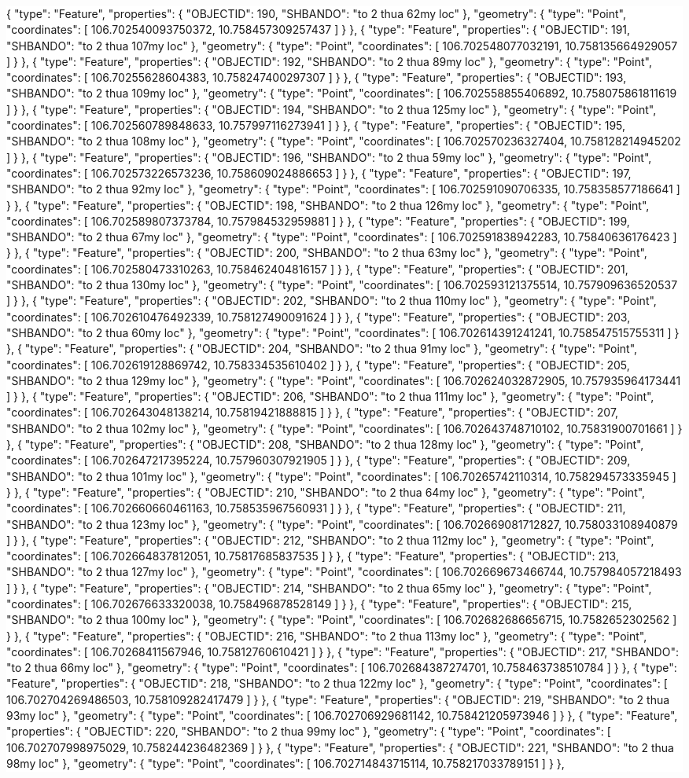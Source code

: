 { "type": "Feature", "properties": { "OBJECTID": 190, "SHBANDO": "to 2 thua 62my loc" }, "geometry": { "type": "Point", "coordinates": [ 106.702540093750372, 10.758457309257437 ] } },
{ "type": "Feature", "properties": { "OBJECTID": 191, "SHBANDO": "to 2 thua 107my loc" }, "geometry": { "type": "Point", "coordinates": [ 106.702548077032191, 10.758135664929057 ] } },
{ "type": "Feature", "properties": { "OBJECTID": 192, "SHBANDO": "to 2 thua 89my loc" }, "geometry": { "type": "Point", "coordinates": [ 106.70255628604383, 10.758247400297307 ] } },
{ "type": "Feature", "properties": { "OBJECTID": 193, "SHBANDO": "to 2 thua 109my loc" }, "geometry": { "type": "Point", "coordinates": [ 106.702558855406892, 10.758075861811619 ] } },
{ "type": "Feature", "properties": { "OBJECTID": 194, "SHBANDO": "to 2 thua 125my loc" }, "geometry": { "type": "Point", "coordinates": [ 106.702560789848633, 10.757997116273941 ] } },
{ "type": "Feature", "properties": { "OBJECTID": 195, "SHBANDO": "to 2 thua 108my loc" }, "geometry": { "type": "Point", "coordinates": [ 106.702570236327404, 10.758128214945202 ] } },
{ "type": "Feature", "properties": { "OBJECTID": 196, "SHBANDO": "to 2 thua 59my loc" }, "geometry": { "type": "Point", "coordinates": [ 106.702573226573236, 10.758609024886653 ] } },
{ "type": "Feature", "properties": { "OBJECTID": 197, "SHBANDO": "to 2 thua 92my loc" }, "geometry": { "type": "Point", "coordinates": [ 106.702591090706335, 10.758358577186641 ] } },
{ "type": "Feature", "properties": { "OBJECTID": 198, "SHBANDO": "to 2 thua 126my loc" }, "geometry": { "type": "Point", "coordinates": [ 106.702589807373784, 10.757984532959881 ] } },
{ "type": "Feature", "properties": { "OBJECTID": 199, "SHBANDO": "to 2 thua 67my loc" }, "geometry": { "type": "Point", "coordinates": [ 106.702591838942283, 10.75840636176423 ] } },
{ "type": "Feature", "properties": { "OBJECTID": 200, "SHBANDO": "to 2 thua 63my loc" }, "geometry": { "type": "Point", "coordinates": [ 106.702580473310263, 10.758462404816157 ] } },
{ "type": "Feature", "properties": { "OBJECTID": 201, "SHBANDO": "to 2 thua 130my loc" }, "geometry": { "type": "Point", "coordinates": [ 106.702593121375514, 10.757909636520537 ] } },
{ "type": "Feature", "properties": { "OBJECTID": 202, "SHBANDO": "to 2 thua 110my loc" }, "geometry": { "type": "Point", "coordinates": [ 106.702610476492339, 10.758127490091624 ] } },
{ "type": "Feature", "properties": { "OBJECTID": 203, "SHBANDO": "to 2 thua 60my loc" }, "geometry": { "type": "Point", "coordinates": [ 106.702614391241241, 10.758547515755311 ] } },
{ "type": "Feature", "properties": { "OBJECTID": 204, "SHBANDO": "to 2 thua 91my loc" }, "geometry": { "type": "Point", "coordinates": [ 106.702619128869742, 10.758334535610402 ] } },
{ "type": "Feature", "properties": { "OBJECTID": 205, "SHBANDO": "to 2 thua 129my loc" }, "geometry": { "type": "Point", "coordinates": [ 106.702624032872905, 10.757935964173441 ] } },
{ "type": "Feature", "properties": { "OBJECTID": 206, "SHBANDO": "to 2 thua 111my loc" }, "geometry": { "type": "Point", "coordinates": [ 106.702643048138214, 10.75819421888815 ] } },
{ "type": "Feature", "properties": { "OBJECTID": 207, "SHBANDO": "to 2 thua 102my loc" }, "geometry": { "type": "Point", "coordinates": [ 106.702643748710102, 10.75831900701661 ] } },
{ "type": "Feature", "properties": { "OBJECTID": 208, "SHBANDO": "to 2 thua 128my loc" }, "geometry": { "type": "Point", "coordinates": [ 106.702647217395224, 10.757960307921905 ] } },
{ "type": "Feature", "properties": { "OBJECTID": 209, "SHBANDO": "to 2 thua 101my loc" }, "geometry": { "type": "Point", "coordinates": [ 106.70265742110314, 10.758294573335945 ] } },
{ "type": "Feature", "properties": { "OBJECTID": 210, "SHBANDO": "to 2 thua 64my loc" }, "geometry": { "type": "Point", "coordinates": [ 106.702660660461163, 10.758535967560931 ] } },
{ "type": "Feature", "properties": { "OBJECTID": 211, "SHBANDO": "to 2 thua 123my loc" }, "geometry": { "type": "Point", "coordinates": [ 106.702669081712827, 10.758033108940879 ] } },
{ "type": "Feature", "properties": { "OBJECTID": 212, "SHBANDO": "to 2 thua 112my loc" }, "geometry": { "type": "Point", "coordinates": [ 106.702664837812051, 10.75817685837535 ] } },
{ "type": "Feature", "properties": { "OBJECTID": 213, "SHBANDO": "to 2 thua 127my loc" }, "geometry": { "type": "Point", "coordinates": [ 106.702669673466744, 10.757984057218493 ] } },
{ "type": "Feature", "properties": { "OBJECTID": 214, "SHBANDO": "to 2 thua 65my loc" }, "geometry": { "type": "Point", "coordinates": [ 106.702676633320038, 10.758496878528149 ] } },
{ "type": "Feature", "properties": { "OBJECTID": 215, "SHBANDO": "to 2 thua 100my loc" }, "geometry": { "type": "Point", "coordinates": [ 106.702682686656715, 10.7582652302562 ] } },
{ "type": "Feature", "properties": { "OBJECTID": 216, "SHBANDO": "to 2 thua 113my loc" }, "geometry": { "type": "Point", "coordinates": [ 106.70268411567946, 10.75812760610421 ] } },
{ "type": "Feature", "properties": { "OBJECTID": 217, "SHBANDO": "to 2 thua 66my loc" }, "geometry": { "type": "Point", "coordinates": [ 106.702684387274701, 10.758463738510784 ] } },
{ "type": "Feature", "properties": { "OBJECTID": 218, "SHBANDO": "to 2 thua 122my loc" }, "geometry": { "type": "Point", "coordinates": [ 106.702704269486503, 10.758109282417479 ] } },
{ "type": "Feature", "properties": { "OBJECTID": 219, "SHBANDO": "to 2 thua 93my loc" }, "geometry": { "type": "Point", "coordinates": [ 106.702706929681142, 10.758421205973946 ] } },
{ "type": "Feature", "properties": { "OBJECTID": 220, "SHBANDO": "to 2 thua 99my loc" }, "geometry": { "type": "Point", "coordinates": [ 106.702707998975029, 10.758244236482369 ] } },
{ "type": "Feature", "properties": { "OBJECTID": 221, "SHBANDO": "to 2 thua 98my loc" }, "geometry": { "type": "Point", "coordinates": [ 106.702714843715114, 10.758217033789151 ] } },